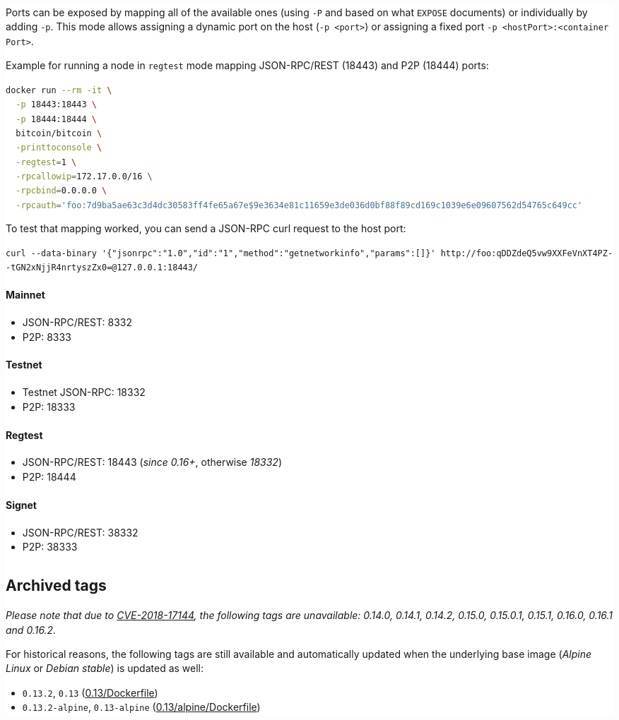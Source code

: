 Ports can be exposed by mapping all of the available ones (using `-P` and based on what `EXPOSE` documents) or individually by adding `-p`. This mode allows assigning a dynamic port on the host (`-p <port>`) or assigning a fixed port `-p <hostPort>:<containerPort>`.

Example for running a node in `regtest` mode mapping JSON-RPC/REST (18443) and P2P (18444) ports:

```sh
docker run --rm -it \
  -p 18443:18443 \
  -p 18444:18444 \
  bitcoin/bitcoin \
  -printtoconsole \
  -regtest=1 \
  -rpcallowip=172.17.0.0/16 \
  -rpcbind=0.0.0.0 \
  -rpcauth='foo:7d9ba5ae63c3d4dc30583ff4fe65a67e$9e3634e81c11659e3de036d0bf88f89cd169c1039e6e09607562d54765c649cc'
```

To test that mapping worked, you can send a JSON-RPC curl request to the host port:

```
curl --data-binary '{"jsonrpc":"1.0","id":"1","method":"getnetworkinfo","params":[]}' http://foo:qDDZdeQ5vw9XXFeVnXT4PZ--tGN2xNjjR4nrtyszZx0=@127.0.0.1:18443/
```

#### Mainnet

- JSON-RPC/REST: 8332
- P2P: 8333

#### Testnet

- Testnet JSON-RPC: 18332
- P2P: 18333

#### Regtest

- JSON-RPC/REST: 18443 (_since 0.16+_, otherwise _18332_)
- P2P: 18444

#### Signet

- JSON-RPC/REST: 38332
- P2P: 38333

## Archived tags

_Please note that due to [CVE-2018-17144](https://nvd.nist.gov/vuln/detail/CVE-2018-17144), the following tags are unavailable: 0.14.0, 0.14.1, 0.14.2, 0.15.0, 0.15.0.1, 0.15.1, 0.16.0, 0.16.1 and 0.16.2._

For historical reasons, the following tags are still available and automatically updated when the underlying base image (_Alpine Linux_ or _Debian stable_) is updated as well:

- `0.13.2`, `0.13` ([0.13/Dockerfile](https://github.com/willcl-ark/bitcoin-core-docker/blob/master/0.13/Dockerfile))
- `0.13.2-alpine`, `0.13-alpine` ([0.13/alpine/Dockerfile](https://github.com/willcl-ark/bitcoin-core-docker/blob/master/0.13/alpine/Dockerfile))
